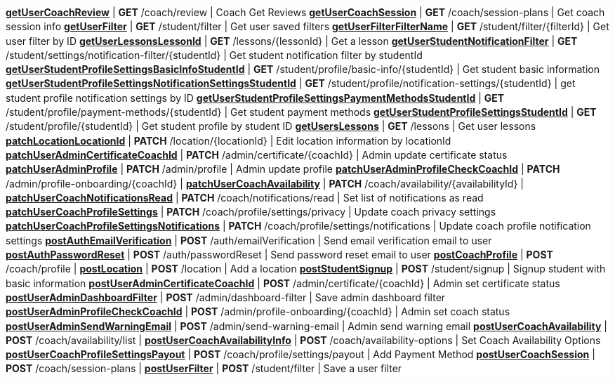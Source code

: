 [**getUserCoachReview**](DefaultApi.md#getUserCoachReview) | **GET** /coach/review | Coach Get Reviews
[**getUserCoachSession**](DefaultApi.md#getUserCoachSession) | **GET** /coach/session-plans | Get coach session info
[**getUserFilter**](DefaultApi.md#getUserFilter) | **GET** /student/filter | Get user saved filters
[**getUserFilterFilterName**](DefaultApi.md#getUserFilterFilterName) | **GET** /student/filter/{filterId} | Get user filter by ID
[**getUserLessonsLessonId**](DefaultApi.md#getUserLessonsLessonId) | **GET** /lessons/{lessonId} | Get a lesson
[**getUserStudentNotificationFilter**](DefaultApi.md#getUserStudentNotificationFilter) | **GET** /student/settings/notification-filter/{studentId} | Get student notification filter by studentId
[**getUserStudentProfileSettingsBasicInfoStudentId**](DefaultApi.md#getUserStudentProfileSettingsBasicInfoStudentId) | **GET** /student/profile/basic-info/{studentId} | Get student basic information
[**getUserStudentProfileSettingsNotificationSettingsStudentId**](DefaultApi.md#getUserStudentProfileSettingsNotificationSettingsStudentId) | **GET** /student/profile/notification-settings/{studentId} | get student profile notification settings by ID
[**getUserStudentProfileSettingsPaymentMethodsStudentId**](DefaultApi.md#getUserStudentProfileSettingsPaymentMethodsStudentId) | **GET** /student/profile/payment-methods/{studentId} | Get student payment methods
[**getUserStudentProfileSettingsStudentId**](DefaultApi.md#getUserStudentProfileSettingsStudentId) | **GET** /student/profile/{studentId} | Get student profile by student ID
[**getUsersLessons**](DefaultApi.md#getUsersLessons) | **GET** /lessons | Get user lessons
[**patchLocationLocationId**](DefaultApi.md#patchLocationLocationId) | **PATCH** /location/{locationId} | Edit location information by locationId
[**patchUserAdminCertificateCoachId**](DefaultApi.md#patchUserAdminCertificateCoachId) | **PATCH** /admin/certificate/{coachId} | Admin update certificate status
[**patchUserAdminProfile**](DefaultApi.md#patchUserAdminProfile) | **PATCH** /admin/profile | Admin update profile
[**patchUserAdminProfileCheckCoachId**](DefaultApi.md#patchUserAdminProfileCheckCoachId) | **PATCH** /admin/profile-onboarding/{coachId} | 
[**patchUserCoachAvailability**](DefaultApi.md#patchUserCoachAvailability) | **PATCH** /coach/availability/{availabilityId} | 
[**patchUserCoachNotificationsRead**](DefaultApi.md#patchUserCoachNotificationsRead) | **PATCH** /coach/notifications/read | Set list of notifications as read
[**patchUserCoachProfileSettings**](DefaultApi.md#patchUserCoachProfileSettings) | **PATCH** /coach/profile/settings/privacy | Update coach privacy settings
[**patchUserCoachProfileSettingsNotifications**](DefaultApi.md#patchUserCoachProfileSettingsNotifications) | **PATCH** /coach/profile/settings/notifications | Update coach profile notification settings
[**postAuthEmailVerification**](DefaultApi.md#postAuthEmailVerification) | **POST** /auth/emailVerification | Send email verification email to user
[**postAuthPasswordReset**](DefaultApi.md#postAuthPasswordReset) | **POST** /auth/passwordReset | Send password reset email to user
[**postCoachProfile**](DefaultApi.md#postCoachProfile) | **POST** /coach/profile | 
[**postLocation**](DefaultApi.md#postLocation) | **POST** /location | Add a location
[**postStudentSignup**](DefaultApi.md#postStudentSignup) | **POST** /student/signup | Signup student with basic information
[**postUserAdminCertificateCoachId**](DefaultApi.md#postUserAdminCertificateCoachId) | **POST** /admin/certificate/{coachId} | Admin set certificate status
[**postUserAdminDashboardFilter**](DefaultApi.md#postUserAdminDashboardFilter) | **POST** /admin/dashboard-filter | Save admin dashboard filter
[**postUserAdminProfileCheckCoachId**](DefaultApi.md#postUserAdminProfileCheckCoachId) | **POST** /admin/profile-onboarding/{coachId} | Admin set coach status
[**postUserAdminSendWarningEmail**](DefaultApi.md#postUserAdminSendWarningEmail) | **POST** /admin/send-warning-email | Admin send warning email
[**postUserCoachAvailability**](DefaultApi.md#postUserCoachAvailability) | **POST** /coach/availability/list | 
[**postUserCoachAvailabilityInfo**](DefaultApi.md#postUserCoachAvailabilityInfo) | **POST** /coach/availability-options | Set Coach Availability Options
[**postUserCoachProfileSettingsPayout**](DefaultApi.md#postUserCoachProfileSettingsPayout) | **POST** /coach/profile/settings/payout | Add Payment Method
[**postUserCoachSession**](DefaultApi.md#postUserCoachSession) | **POST** /coach/session-plans | 
[**postUserFilter**](DefaultApi.md#postUserFilter) | **POST** /student/filter | Save a user filter